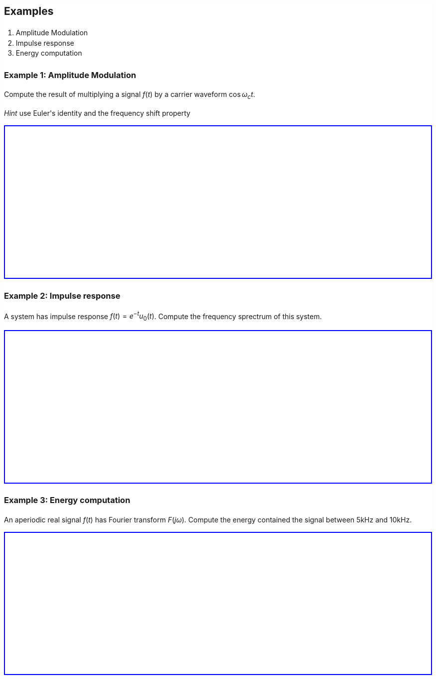 
## Examples

1. Amplitude Modulation
2. Impulse response
3. Energy computation

### Example 1: Amplitude Modulation

Compute the result of multiplying a signal $f(t)$ by a carrier waveform $\cos \omega_c t$.

*Hint* use Euler's identity and the frequency shift property

<pre style="border: 2px solid blue">















</pre>

### Example 2: Impulse response

A system has impulse response $f(t) = e^{-t}u_0(t)$. Compute the frequency sprectrum of this system.

<pre style="border: 2px solid blue">















</pre>

### Example 3: Energy computation

An aperiodic real signal $f(t)$ has Fourier transform $F(j\omega)$. Compute the energy contained the signal between 5kHz and 10kHz.

<pre style="border: 2px solid blue">











